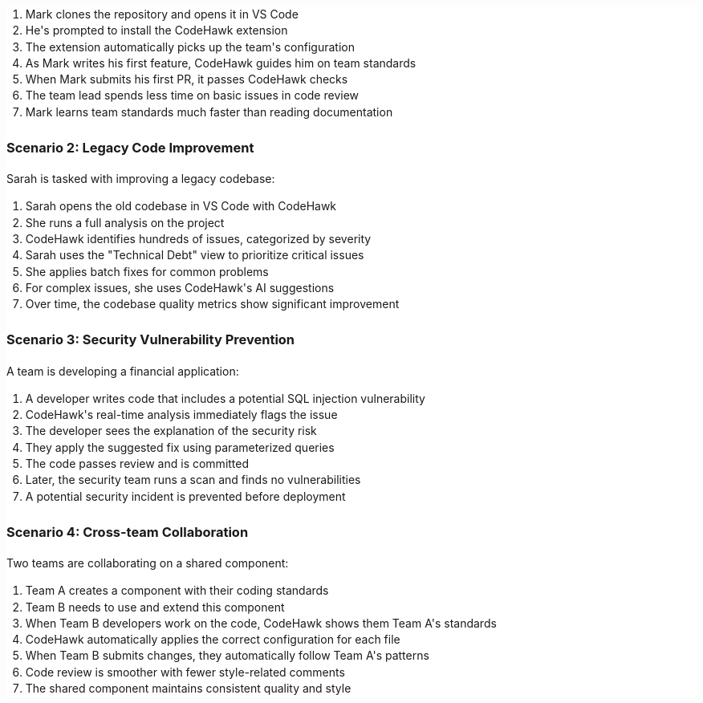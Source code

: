 1. Mark clones the repository and opens it in VS Code
2. He's prompted to install the CodeHawk extension
3. The extension automatically picks up the team's configuration
4. As Mark writes his first feature, CodeHawk guides him on team standards
5. When Mark submits his first PR, it passes CodeHawk checks
6. The team lead spends less time on basic issues in code review
7. Mark learns team standards much faster than reading documentation

### Scenario 2: Legacy Code Improvement

Sarah is tasked with improving a legacy codebase:

1. Sarah opens the old codebase in VS Code with CodeHawk
2. She runs a full analysis on the project
3. CodeHawk identifies hundreds of issues, categorized by severity
4. Sarah uses the "Technical Debt" view to prioritize critical issues
5. She applies batch fixes for common problems
6. For complex issues, she uses CodeHawk's AI suggestions
7. Over time, the codebase quality metrics show significant improvement

### Scenario 3: Security Vulnerability Prevention

A team is developing a financial application:

1. A developer writes code that includes a potential SQL injection vulnerability
2. CodeHawk's real-time analysis immediately flags the issue
3. The developer sees the explanation of the security risk
4. They apply the suggested fix using parameterized queries
5. The code passes review and is committed
6. Later, the security team runs a scan and finds no vulnerabilities
7. A potential security incident is prevented before deployment

### Scenario 4: Cross-team Collaboration

Two teams are collaborating on a shared component:

1. Team A creates a component with their coding standards
2. Team B needs to use and extend this component
3. When Team B developers work on the code, CodeHawk shows them Team A's standards
4. CodeHawk automatically applies the correct configuration for each file
5. When Team B submits changes, they automatically follow Team A's patterns
6. Code review is smoother with fewer style-related comments
7. The shared component maintains consistent quality and style